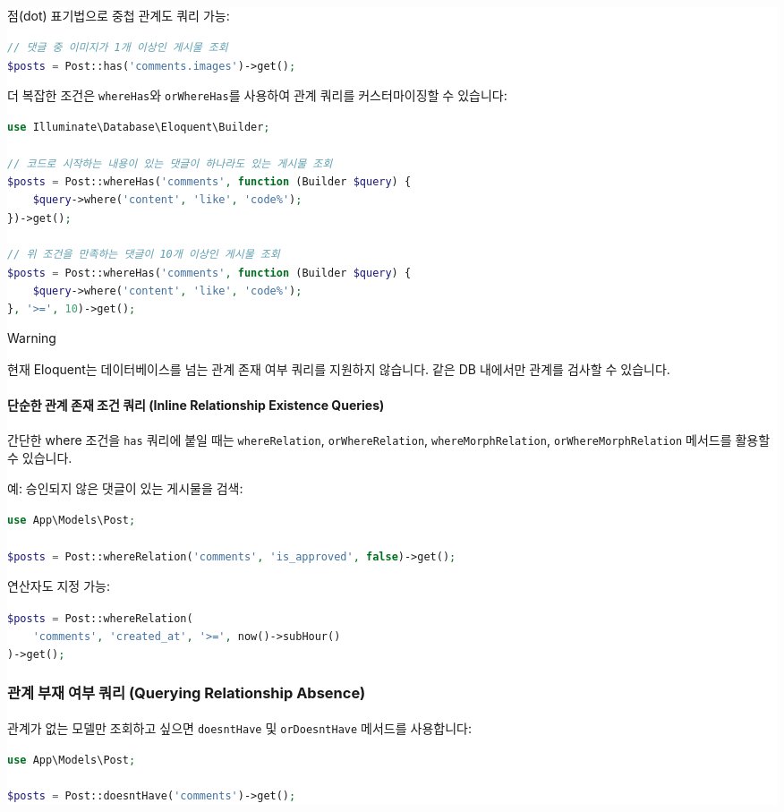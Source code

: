 점(dot) 표기법으로 중첩 관계도 쿼리 가능:

```php
// 댓글 중 이미지가 1개 이상인 게시물 조회
$posts = Post::has('comments.images')->get();
```

더 복잡한 조건은 `whereHas`와 `orWhereHas`를 사용하여 관계 쿼리를 커스터마이징할 수 있습니다:

```php
use Illuminate\Database\Eloquent\Builder;

// 코드로 시작하는 내용이 있는 댓글이 하나라도 있는 게시물 조회
$posts = Post::whereHas('comments', function (Builder $query) {
    $query->where('content', 'like', 'code%');
})->get();

// 위 조건을 만족하는 댓글이 10개 이상인 게시물 조회
$posts = Post::whereHas('comments', function (Builder $query) {
    $query->where('content', 'like', 'code%');
}, '>=', 10)->get();
```

> [!WARNING]  
> 현재 Eloquent는 데이터베이스를 넘는 관계 존재 여부 쿼리를 지원하지 않습니다. 같은 DB 내에서만 관계를 검사할 수 있습니다.

<a name="inline-relationship-existence-queries"></a>
#### 단순한 관계 존재 조건 쿼리 (Inline Relationship Existence Queries)

간단한 where 조건을 `has` 쿼리에 붙일 때는 `whereRelation`, `orWhereRelation`, `whereMorphRelation`, `orWhereMorphRelation` 메서드를 활용할 수 있습니다.

예: 승인되지 않은 댓글이 있는 게시물을 검색:

```php
use App\Models\Post;

$posts = Post::whereRelation('comments', 'is_approved', false)->get();
```

연산자도 지정 가능:

```php
$posts = Post::whereRelation(
    'comments', 'created_at', '>=', now()->subHour()
)->get();
```

<a name="querying-relationship-absence"></a>
### 관계 부재 여부 쿼리 (Querying Relationship Absence)

관계가 없는 모델만 조회하고 싶으면 `doesntHave` 및 `orDoesntHave` 메서드를 사용합니다:

```php
use App\Models\Post;

$posts = Post::doesntHave('comments')->get();
```
